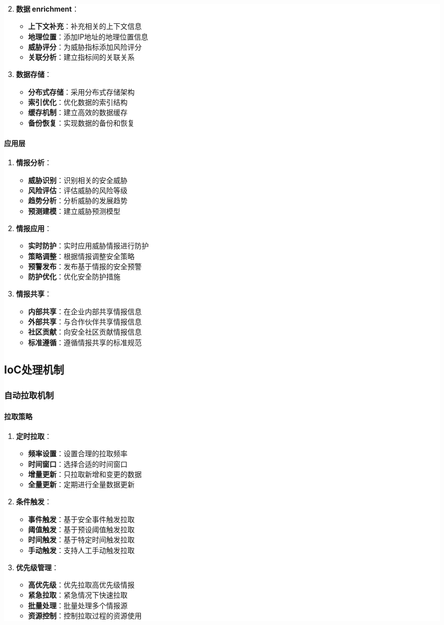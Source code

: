 2. **数据 enrichment**：
   - **上下文补充**：补充相关的上下文信息
   - **地理位置**：添加IP地址的地理位置信息
   - **威胁评分**：为威胁指标添加风险评分
   - **关联分析**：建立指标间的关联关系

3. **数据存储**：
   - **分布式存储**：采用分布式存储架构
   - **索引优化**：优化数据的索引结构
   - **缓存机制**：建立高效的数据缓存
   - **备份恢复**：实现数据的备份和恢复

#### 应用层

1. **情报分析**：
   - **威胁识别**：识别相关的安全威胁
   - **风险评估**：评估威胁的风险等级
   - **趋势分析**：分析威胁的发展趋势
   - **预测建模**：建立威胁预测模型

2. **情报应用**：
   - **实时防护**：实时应用威胁情报进行防护
   - **策略调整**：根据情报调整安全策略
   - **预警发布**：发布基于情报的安全预警
   - **防护优化**：优化安全防护措施

3. **情报共享**：
   - **内部共享**：在企业内部共享情报信息
   - **外部共享**：与合作伙伴共享情报信息
   - **社区贡献**：向安全社区贡献情报信息
   - **标准遵循**：遵循情报共享的标准规范

## IoC处理机制

### 自动拉取机制

#### 拉取策略

1. **定时拉取**：
   - **频率设置**：设置合理的拉取频率
   - **时间窗口**：选择合适的时间窗口
   - **增量更新**：只拉取新增和变更的数据
   - **全量更新**：定期进行全量数据更新

2. **条件触发**：
   - **事件触发**：基于安全事件触发拉取
   - **阈值触发**：基于预设阈值触发拉取
   - **时间触发**：基于特定时间触发拉取
   - **手动触发**：支持人工手动触发拉取

3. **优先级管理**：
   - **高优先级**：优先拉取高优先级情报
   - **紧急拉取**：紧急情况下快速拉取
   - **批量处理**：批量处理多个情报源
   - **资源控制**：控制拉取过程的资源使用

